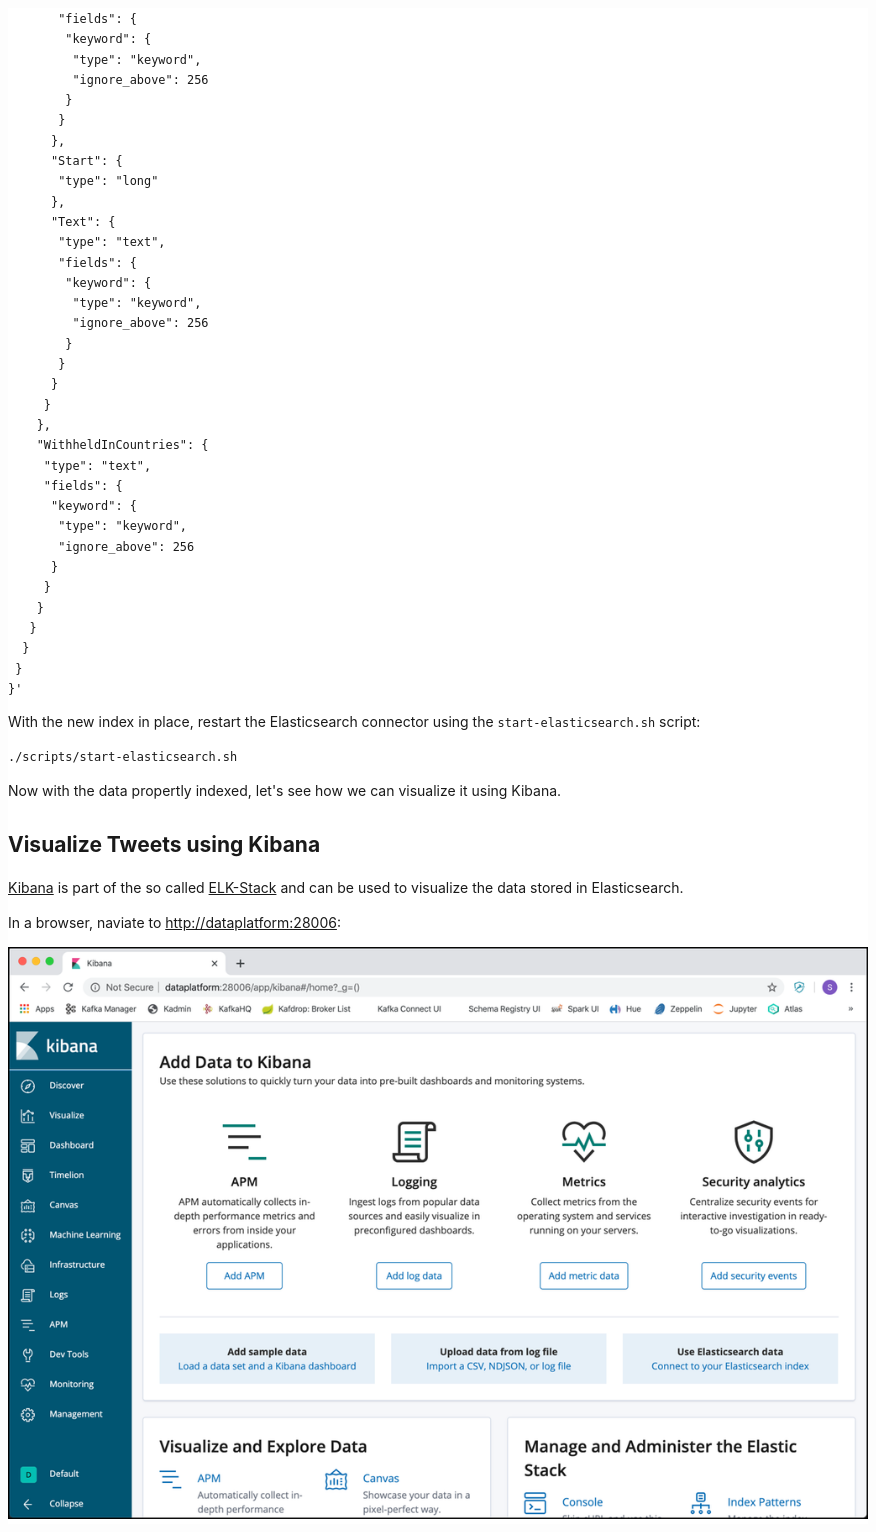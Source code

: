 ```
       "fields": {
        "keyword": {
         "type": "keyword",
         "ignore_above": 256
        }
       }
      },
      "Start": {
       "type": "long"
      },
      "Text": {
       "type": "text",
       "fields": {
        "keyword": {
         "type": "keyword",
         "ignore_above": 256
        }
       }
      }
     }
    },
    "WithheldInCountries": {
     "type": "text",
     "fields": {
      "keyword": {
       "type": "keyword",
       "ignore_above": 256
      }
     }
    }
   }
  }
 }
}'
```

With the new index in place, restart the Elasticsearch connector using the `start-elasticsearch.sh` script:

```
./scripts/start-elasticsearch.sh
```

Now with the data propertly indexed, let's see how we can visualize it using Kibana.

## Visualize Tweets using Kibana

[Kibana](https://www.elastic.co/kibana) is part of the so called [ELK-Stack](https://www.elastic.co/elastic-stack) and can be used to visualize the data stored in Elasticsearch. 

In a browser, naviate to <http://dataplatform:28006>:

![Alt Image Text](./images/kibana-homepage.png
 "Elastic Serach Connector") 
